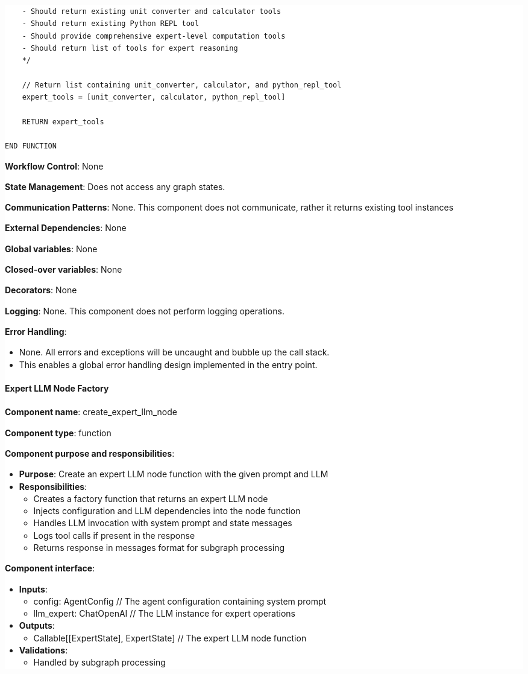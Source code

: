 ```
    - Should return existing unit converter and calculator tools
    - Should return existing Python REPL tool
    - Should provide comprehensive expert-level computation tools
    - Should return list of tools for expert reasoning
    */
    
    // Return list containing unit_converter, calculator, and python_repl_tool
    expert_tools = [unit_converter, calculator, python_repl_tool]
    
    RETURN expert_tools
    
END FUNCTION
```

**Workflow Control**: None

**State Management**: Does not access any graph states.

**Communication Patterns**: None. This component does not communicate, rather it returns existing tool instances

**External Dependencies**: None

**Global variables**: None

**Closed-over variables**: None

**Decorators**: None

**Logging**: None. This component does not perform logging operations.

**Error Handling**:
- None. All errors and exceptions will be uncaught and bubble up the call stack.
- This enables a global error handling design implemented in the entry point.

#### Expert LLM Node Factory

**Component name**: create_expert_llm_node

**Component type**: function

**Component purpose and responsibilities**:
- **Purpose**: Create an expert LLM node function with the given prompt and LLM
- **Responsibilities**: 
  - Creates a factory function that returns an expert LLM node
  - Injects configuration and LLM dependencies into the node function
  - Handles LLM invocation with system prompt and state messages
  - Logs tool calls if present in the response
  - Returns response in messages format for subgraph processing

**Component interface**:
- **Inputs**:
  - config: AgentConfig // The agent configuration containing system prompt
  - llm_expert: ChatOpenAI // The LLM instance for expert operations
- **Outputs**:
  - Callable[[ExpertState], ExpertState] // The expert LLM node function
- **Validations**:
  - Handled by subgraph processing
